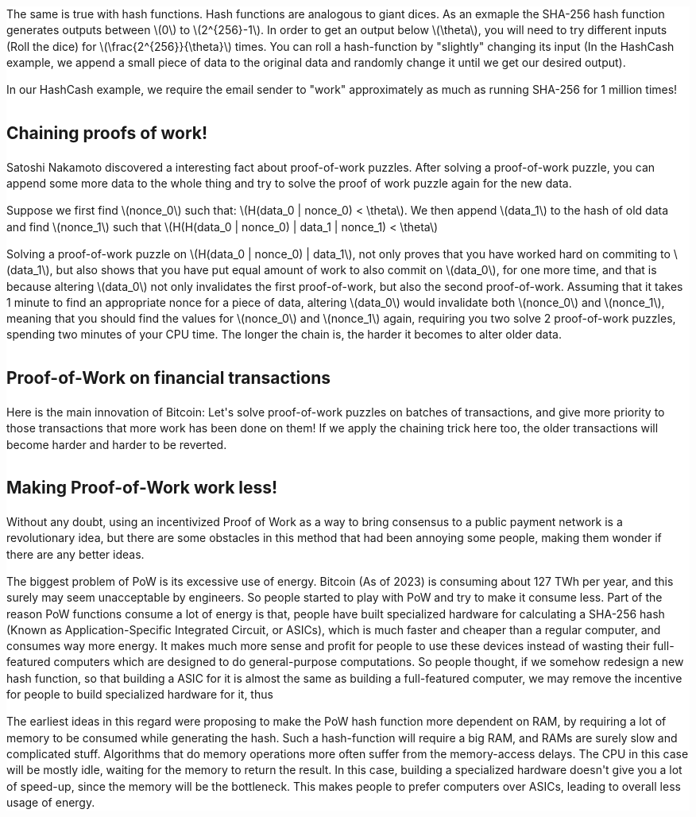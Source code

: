 The same is true with hash functions. Hash functions are analogous to giant dices. As an exmaple the SHA-256 hash function generates outputs between \\(0\\) to \\(2^{256}-1\\). In order to get an output below \\(\theta\\), you will need to try different inputs (Roll the dice) for \\(\frac{2^{256}}{\theta}\\) times. You can roll a hash-function by "slightly" changing its input (In the HashCash example, we append a small piece of data to the original data and randomly change it until we get our desired output).

In our HashCash example, we require the email sender to "work" approximately as much as running SHA-256 for 1 million times!

## Chaining proofs of work!

Satoshi Nakamoto discovered a interesting fact about proof-of-work puzzles. After solving a proof-of-work puzzle, you can append some more data to the whole thing and try to solve the proof of work puzzle again for the new data.

Suppose we first find \\(nonce_0\\) such that: \\(H(data_0 | nonce_0) < \theta\\). We then append \\(data_1\\) to the hash of old data and find \\(nonce_1\\) such that \\(H(H(data_0 | nonce_0) | data_1 | nonce_1) < \theta\\)

Solving a proof-of-work puzzle on \\(H(data_0 | nonce_0) | data_1\\), not only proves that you have worked hard on commiting to \\(data_1\\), but also shows that you have put equal amount of work to also commit on \\(data_0\\), for one more time, and that is because altering \\(data_0\\) not only invalidates the first proof-of-work, but also the second proof-of-work. Assuming that it takes 1 minute to find an appropriate nonce for a piece of data, altering \\(data_0\\) would invalidate both \\(nonce_0\\) and \\(nonce_1\\), meaning that you should find the values for \\(nonce_0\\) and \\(nonce_1\\) again, requiring you two solve 2 proof-of-work puzzles, spending two minutes of your CPU time. The longer the chain is, the harder it becomes to alter older data.

## Proof-of-Work on financial transactions

Here is the main innovation of Bitcoin: Let's solve proof-of-work puzzles on batches of transactions, and give more priority to those transactions that more work has been done on them! If we apply the chaining trick here too, the older transactions will become harder and harder to be reverted.

## Making Proof-of-Work work less!

Without any doubt, using an incentivized Proof of Work as a way to bring consensus to a public payment network is a revolutionary idea, but there are some obstacles in this method that had been annoying some people, making them wonder if there are any better ideas.

The biggest problem of PoW is its excessive use of energy. Bitcoin (As of 2023) is consuming about 127 TWh per year, and this surely may seem unacceptable by engineers. So people started to play with PoW and try to make it consume less. Part of the reason PoW functions consume a lot of energy is that, people have built specialized hardware for calculating a SHA-256 hash (Known as Application-Specific Integrated Circuit, or ASICs), which is much faster and cheaper than a regular computer, and consumes way more energy. It makes much more sense and profit for people to use these devices instead of wasting their full-featured computers which are designed to do general-purpose computations. So people thought, if we somehow redesign a new hash function, so that building a ASIC for it is almost the same as building a full-featured computer, we may remove the incentive for people to build specialized hardware for it, thus

The earliest ideas in this regard were proposing to make the PoW hash function more dependent on RAM, by requiring a lot of memory to be consumed while generating the hash. Such a hash-function will require a big RAM, and RAMs are surely slow and complicated stuff. Algorithms that do memory operations more often suffer from the memory-access delays. The CPU in this case will be mostly idle, waiting for the memory to return the result. In this case, building a specialized hardware doesn't give you a lot of speed-up, since the memory will be the bottleneck. This makes people to prefer computers over ASICs, leading to overall less usage of energy.
